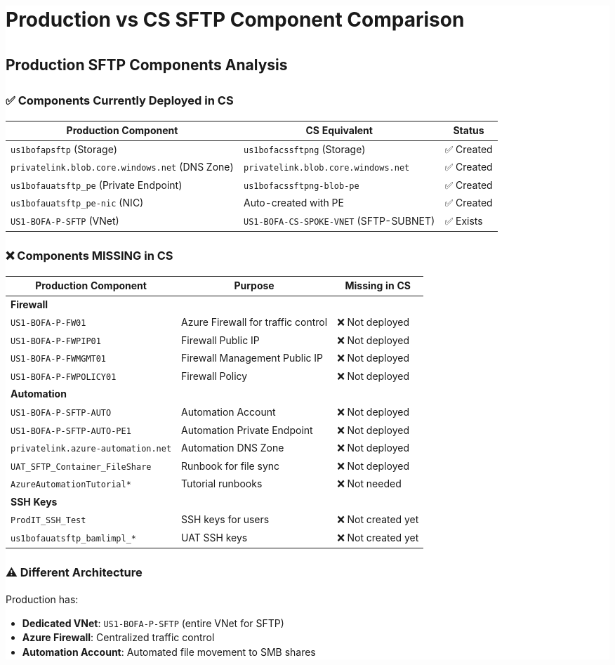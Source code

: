 # Production vs CS SFTP Component Comparison

## Production SFTP Components Analysis

### ✅ Components Currently Deployed in CS

| Production Component | CS Equivalent | Status |
|---------------------|---------------|--------|
| `us1bofapsftp` (Storage) | `us1bofacssftpng` (Storage) | ✅ Created |
| `privatelink.blob.core.windows.net` (DNS Zone) | `privatelink.blob.core.windows.net` | ✅ Created |
| `us1bofauatsftp_pe` (Private Endpoint) | `us1bofacssftpng-blob-pe` | ✅ Created |
| `us1bofauatsftp_pe-nic` (NIC) | Auto-created with PE | ✅ Created |
| `US1-BOFA-P-SFTP` (VNet) | `US1-BOFA-CS-SPOKE-VNET` (SFTP-SUBNET) | ✅ Exists |

### ❌ Components MISSING in CS

| Production Component | Purpose | Missing in CS |
|---------------------|---------|---------------|
| **Firewall** | | |
| `US1-BOFA-P-FW01` | Azure Firewall for traffic control | ❌ Not deployed |
| `US1-BOFA-P-FWPIP01` | Firewall Public IP | ❌ Not deployed |
| `US1-BOFA-P-FWMGMT01` | Firewall Management Public IP | ❌ Not deployed |
| `US1-BOFA-P-FWPOLICY01` | Firewall Policy | ❌ Not deployed |
| **Automation** | | |
| `US1-BOFA-P-SFTP-AUTO` | Automation Account | ❌ Not deployed |
| `US1-BOFA-P-SFTP-AUTO-PE1` | Automation Private Endpoint | ❌ Not deployed |
| `privatelink.azure-automation.net` | Automation DNS Zone | ❌ Not deployed |
| `UAT_SFTP_Container_FileShare` | Runbook for file sync | ❌ Not deployed |
| `AzureAutomationTutorial*` | Tutorial runbooks | ❌ Not needed |
| **SSH Keys** | | |
| `ProdIT_SSH_Test` | SSH keys for users | ❌ Not created yet |
| `us1bofauatsftp_bamlimpl_*` | UAT SSH keys | ❌ Not created yet |

### ⚠️ Different Architecture

Production has:
- **Dedicated VNet**: `US1-BOFA-P-SFTP` (entire VNet for SFTP)
- **Azure Firewall**: Centralized traffic control
- **Automation Account**: Automated file movement to SMB shares
